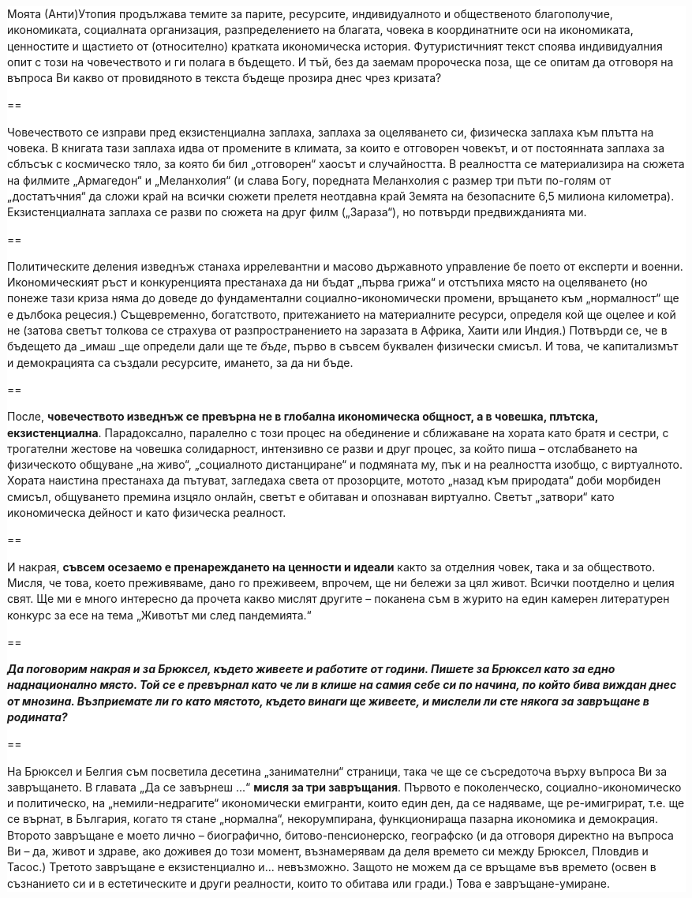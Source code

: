 Моята (Анти)Утопия продължава темите за парите, ресурсите, индивидуалното и общественото благополучие, икономиката, социалната организация, разпределението на благата, човека в координатните оси на икономиката, ценностите и щастието от (относително) кратката икономическа история. Футуристичният текст споява индивидуалния опит с този на човечеството и ги полага в бъдещето. И тъй, без да заемам пророческа поза, ще се опитам да отговоря на въпроса Ви какво от провидяното в текста бъдеще прозира днес чрез кризата? 

\==

Човечеството се изправи пред екзистенциална заплаха, заплаха за оцеляването си, физическа заплаха към плътта на човека. В книгата тази заплаха идва от промените в климата, за които е отговорен човекът, и от постоянната заплаха за сблъсък с космическо тяло, за която би бил „отговорен“ хаосът и случайността. В реалността се материализира на сюжета на филмите „Армагедон“ и „Меланхолия“ (и слава Богу, поредната Меланхолия с размер три пъти по-голям от „достатъчния“ да сложи край на всички сюжети прелетя неотдавна край Земята на безопасните 6,5 милиона километра). Екзистенциалната заплаха се разви по сюжета на друг филм („Зараза“), но потвърди предвижданията ми. 

\==

Политическите деления изведнъж станаха иррелевантни и масово държавното управление бе поето от експерти и военни. Икономическият ръст и конкуренцията престанаха да ни бъдат „първа грижа“ и отстъпиха място на оцеляването (но понеже тази криза няма до доведе до фундаментални социално-икономически промени, връщането към „нормалност“ ще е дълбока рецесия.) Същевременно, богатството, притежанието на материалните ресурси, определя кой ще оцелее и кой не (затова светът толкова се страхува от разпространението на заразата в Африка, Хаити или Индия.) Потвърди се, че в бъдещето да _имаш _ще определи дали ще те _бъде_, първо в съвсем буквален физически смисъл. И това, че капитализмът и демокрацията са създали ресурсите, имането, за да ни бъде. 

\==

После, **човечеството изведнъж се превърна не в глобална икономическа общност, а в човешка, плътска, екзистенциална**. Парадоксално, паралелно с този процес на обединение и сближаване на хората като братя и сестри, с трогателни жестове на човешка солидарност, интензивно се разви и друг процес, за който пиша – отслабването на физическото общуване „на живо“, „социалното дистанциране“ и подмяната му, пък и на реалността изобщо, с виртуалното. Хората наистина престанаха да пътуват, загледаха света от прозорците, мотото „назад към природата“ доби морбиден смисъл, общуването премина изцяло онлайн, светът е обитаван и опознаван виртуално. Светът „затвори“ като икономическа дейност и като физическа реалност. 

\==

И накрая, **съвсем осезаемо е пренареждането на ценности и идеали** както за отделния човек, така и за обществото. Мисля, че това, което преживяваме, дано го преживеем, впрочем, ще ни бележи за цял живот. Всички поотделно и целия свят. Ще ми е много интересно да прочета какво мислят другите – поканена съм в журито на един камерен литературен конкурс за есе на тема „Животът ми след пандемията.“

\==

_**Да поговорим накрая и за Брюксел, където живеете и работите от години. Пишете за Брюксел като за едно наднационално място. Той се е превърнал като че ли в клише на самия себе си по начина, по който бива виждан днес от мнозина. Възприемате ли го като мястото, където винаги ще живеете, и мислели ли сте някога за завръщане в родината?**_

\==

На Брюксел и Белгия съм посветила десетина „занимателни“ страници, така че ще се съсредоточа върху въпроса Ви за завръщането. В главата „Да се завърнеш ...“ **мисля за три завръщания**. Първото е поколенческо, социално-икономическо и политическо, на „немили-недрагите“ икономически емигранти, които един ден, да се надяваме, ще ре-имигрират, т.е. ще се върнат, в България, когато тя стане „нормална“, некорумпирана, функционираща пазарна икономика и демокрация. Второто завръщане е моето лично – биографично, битово-пенсионерско, географско (и да отговоря директно на въпроса Ви – да, живот и здраве, ако доживея до този момент, възнамерявам да деля времето си между Брюксел, Пловдив и Тасос.) Третото завръщане е екзистенциално и... невъзможно. Защото не можем да се връщаме във времето (освен в съзнанието си и в естетическите и други реалности, които то обитава или гради.) Това е завръщане-умиране. 
